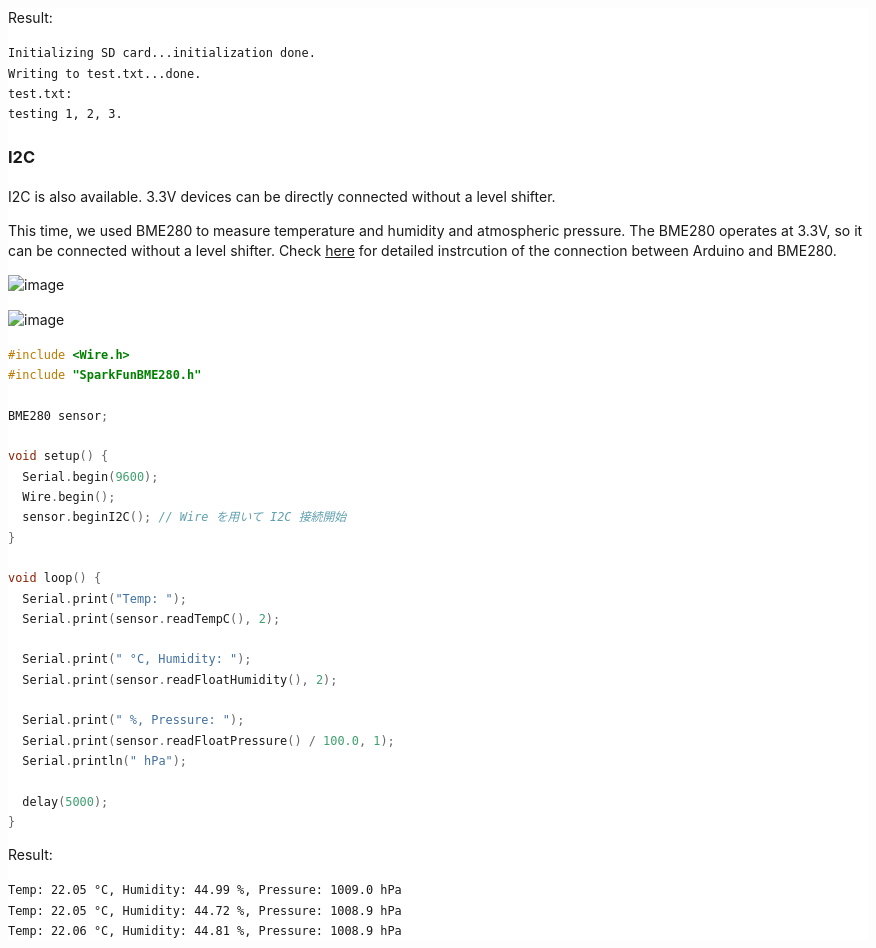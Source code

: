Result:

```
Initializing SD card...initialization done.
Writing to test.txt...done.
test.txt:
testing 1, 2, 3.
```

### I2C

I2C is also available. 3.3V devices can be directly connected without a level shifter.

This time, we used BME280 to measure temperature and humidity and atmospheric pressure. The BME280 operates at 3.3V, so it can be connected without a level shifter. Check [here](https://qiita.com/nanase/items/f34e03c29410add9c4d0) for detailed instrcution of the connection between Arduino and BME280.

![image](https://qiita-user-contents.imgix.net/https%3A%2F%2Fqiita-image-store.s3.ap-northeast-1.amazonaws.com%2F0%2F30370%2F19f35ca3-f9a6-33d6-124b-a37cf9d1344c.jpeg?ixlib=rb-1.2.2&auto=format&gif-q=60&q=75&s=1f51b8fa4b19fbe4df4707da8ef9ec58)

![image](https://qiita-user-contents.imgix.net/https%3A%2F%2Fqiita-image-store.s3.ap-northeast-1.amazonaws.com%2F0%2F30370%2F9fc6d103-1dce-e367-7ef4-ba1be6ee50b3.jpeg?ixlib=rb-1.2.2&auto=format&gif-q=60&q=75&s=26e6b8e99374c545265758ea41ba218c)

```cpp
#include <Wire.h>
#include "SparkFunBME280.h"

BME280 sensor;

void setup() {
  Serial.begin(9600);
  Wire.begin();
  sensor.beginI2C(); // Wire を用いて I2C 接続開始
}

void loop() {
  Serial.print("Temp: ");
  Serial.print(sensor.readTempC(), 2);

  Serial.print(" °C, Humidity: ");
  Serial.print(sensor.readFloatHumidity(), 2);

  Serial.print(" %, Pressure: ");
  Serial.print(sensor.readFloatPressure() / 100.0, 1);
  Serial.println(" hPa");

  delay(5000);
}
```

Result:

```
Temp: 22.05 °C, Humidity: 44.99 %, Pressure: 1009.0 hPa
Temp: 22.05 °C, Humidity: 44.72 %, Pressure: 1008.9 hPa
Temp: 22.06 °C, Humidity: 44.81 %, Pressure: 1008.9 hPa
```
